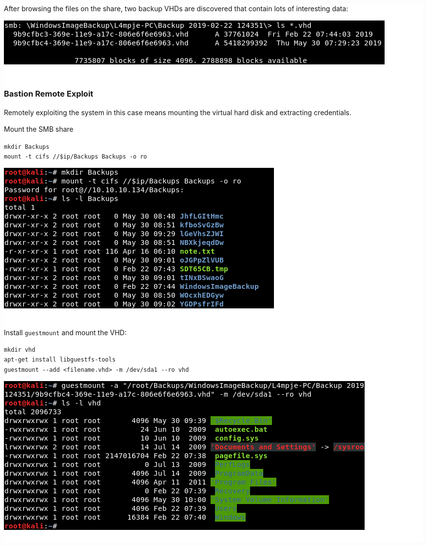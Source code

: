 After browsing the files on the share, two backup VHDs are discovered that contain lots of interesting data:

![](images/Emulating%20Threat%20Methodologies%202/image021.png)<br><br>


### Bastion Remote Exploit

Remotely exploiting the system in this case means mounting the virtual hard disk and extracting credentials.

Mount the SMB share

```
mkdir Backups
mount -t cifs //$ip/Backups Backups -o ro
```

![](images/Emulating%20Threat%20Methodologies%202/image022.png)<br><br>


Install `guestmount` and mount the VHD:

```
mkdir vhd
apt-get install libguestfs-tools
guestmount --add <filename.vhd> -m /dev/sda1 --ro vhd
```

![](images/Emulating%20Threat%20Methodologies%202/image023.png)<br><br>
